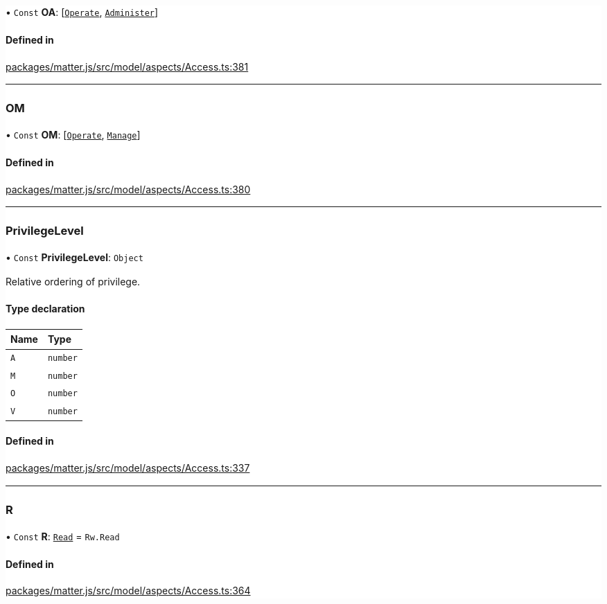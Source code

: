• `Const` **OA**: [[`Operate`](../enums/model.Access.Privilege.md#operate), [`Administer`](../enums/model.Access.Privilege.md#administer)]

#### Defined in

[packages/matter.js/src/model/aspects/Access.ts:381](https://github.com/project-chip/matter.js/blob/c0d55745d5279e16fdfaa7d2c564daa31e19c627/packages/matter.js/src/model/aspects/Access.ts#L381)

___

### OM

• `Const` **OM**: [[`Operate`](../enums/model.Access.Privilege.md#operate), [`Manage`](../enums/model.Access.Privilege.md#manage)]

#### Defined in

[packages/matter.js/src/model/aspects/Access.ts:380](https://github.com/project-chip/matter.js/blob/c0d55745d5279e16fdfaa7d2c564daa31e19c627/packages/matter.js/src/model/aspects/Access.ts#L380)

___

### PrivilegeLevel

• `Const` **PrivilegeLevel**: `Object`

Relative ordering of privilege.

#### Type declaration

| Name | Type |
| :------ | :------ |
| `A` | `number` |
| `M` | `number` |
| `O` | `number` |
| `V` | `number` |

#### Defined in

[packages/matter.js/src/model/aspects/Access.ts:337](https://github.com/project-chip/matter.js/blob/c0d55745d5279e16fdfaa7d2c564daa31e19c627/packages/matter.js/src/model/aspects/Access.ts#L337)

___

### R

• `Const` **R**: [`Read`](../enums/model.Access.Rw.md#read) = `Rw.Read`

#### Defined in

[packages/matter.js/src/model/aspects/Access.ts:364](https://github.com/project-chip/matter.js/blob/c0d55745d5279e16fdfaa7d2c564daa31e19c627/packages/matter.js/src/model/aspects/Access.ts#L364)
